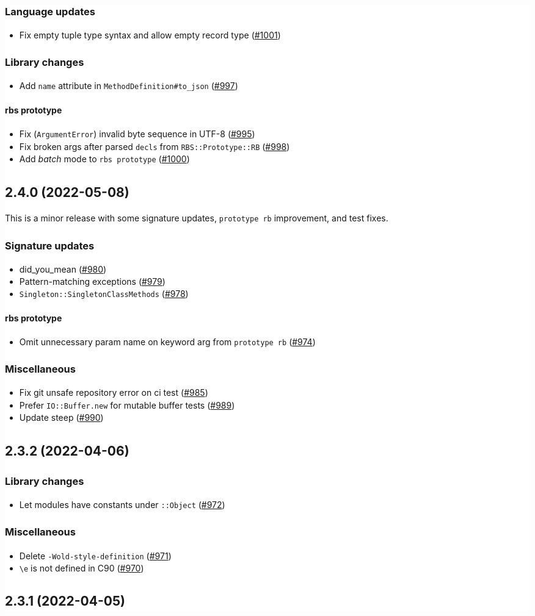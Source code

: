 ### Language updates

* Fix empty tuple type syntax and allow empty record type ([\#1001](https://github.com/ruby/rbs/pull/1001))

### Library changes

* Add `name` attribute in `MethodDefinition#to_json` ([\#997](https://github.com/ruby/rbs/pull/997))

#### rbs prototype

* Fix (`ArgumentError`) invalid byte sequence in UTF-8 ([\#995](https://github.com/ruby/rbs/pull/995))
* Fix broken args after parsed `decls` from `RBS::Prototype::RB` ([\#998](https://github.com/ruby/rbs/pull/998))
* Add *batch* mode to `rbs prototype` ([\#1000](https://github.com/ruby/rbs/pull/1000))

## 2.4.0 (2022-05-08)

This is a minor release with some signature updates, `prototype rb` improvement, and test fixes.

### Signature updates

* did_you_mean ([\#980](https://github.com/ruby/rbs/pull/980))
* Pattern-matching exceptions ([\#979](https://github.com/ruby/rbs/pull/979/files))
* `Singleton::SingletonClassMethods` ([\#978](https://github.com/ruby/rbs/pull/978))

#### rbs prototype

* Omit unnecessary param name on keyword arg from `prototype rb` ([\#974](https://github.com/ruby/rbs/pull/974))

### Miscellaneous

* Fix git unsafe repository error on ci test ([\#985](https://github.com/ruby/rbs/pull/985))
* Prefer `IO::Buffer.new` for mutable buffer tests ([\#989](https://github.com/ruby/rbs/pull/989))
* Update steep ([\#990](https://github.com/ruby/rbs/pull/990))

## 2.3.2 (2022-04-06)

### Library changes

* Let modules have constants under `::Object` ([\#972](https://github.com/ruby/rbs/pull/972))

### Miscellaneous

* Delete `-Wold-style-definition` ([\#971](https://github.com/ruby/rbs/pull/971))
* `\e` is not defined in C90 ([\#970](https://github.com/ruby/rbs/pull/970))

## 2.3.1 (2022-04-05)
